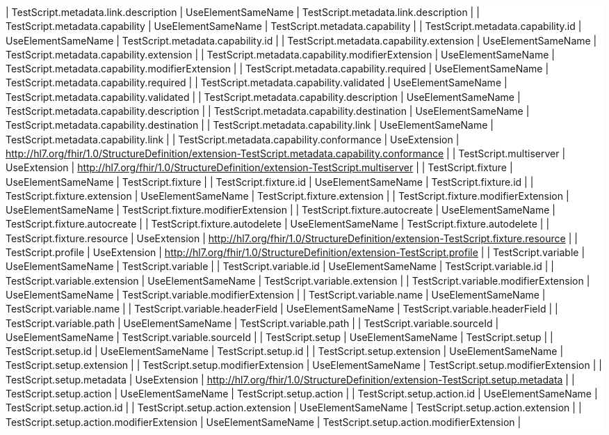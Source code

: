 | TestScript.metadata.link.description | UseElementSameName | TestScript.metadata.link.description |
| TestScript.metadata.capability | UseElementSameName | TestScript.metadata.capability |
| TestScript.metadata.capability.id | UseElementSameName | TestScript.metadata.capability.id |
| TestScript.metadata.capability.extension | UseElementSameName | TestScript.metadata.capability.extension |
| TestScript.metadata.capability.modifierExtension | UseElementSameName | TestScript.metadata.capability.modifierExtension |
| TestScript.metadata.capability.required | UseElementSameName | TestScript.metadata.capability.required |
| TestScript.metadata.capability.validated | UseElementSameName | TestScript.metadata.capability.validated |
| TestScript.metadata.capability.description | UseElementSameName | TestScript.metadata.capability.description |
| TestScript.metadata.capability.destination | UseElementSameName | TestScript.metadata.capability.destination |
| TestScript.metadata.capability.link | UseElementSameName | TestScript.metadata.capability.link |
| TestScript.metadata.capability.conformance | UseExtension | http://hl7.org/fhir/1.0/StructureDefinition/extension-TestScript.metadata.capability.conformance |
| TestScript.multiserver | UseExtension | http://hl7.org/fhir/1.0/StructureDefinition/extension-TestScript.multiserver |
| TestScript.fixture | UseElementSameName | TestScript.fixture |
| TestScript.fixture.id | UseElementSameName | TestScript.fixture.id |
| TestScript.fixture.extension | UseElementSameName | TestScript.fixture.extension |
| TestScript.fixture.modifierExtension | UseElementSameName | TestScript.fixture.modifierExtension |
| TestScript.fixture.autocreate | UseElementSameName | TestScript.fixture.autocreate |
| TestScript.fixture.autodelete | UseElementSameName | TestScript.fixture.autodelete |
| TestScript.fixture.resource | UseExtension | http://hl7.org/fhir/1.0/StructureDefinition/extension-TestScript.fixture.resource |
| TestScript.profile | UseExtension | http://hl7.org/fhir/1.0/StructureDefinition/extension-TestScript.profile |
| TestScript.variable | UseElementSameName | TestScript.variable |
| TestScript.variable.id | UseElementSameName | TestScript.variable.id |
| TestScript.variable.extension | UseElementSameName | TestScript.variable.extension |
| TestScript.variable.modifierExtension | UseElementSameName | TestScript.variable.modifierExtension |
| TestScript.variable.name | UseElementSameName | TestScript.variable.name |
| TestScript.variable.headerField | UseElementSameName | TestScript.variable.headerField |
| TestScript.variable.path | UseElementSameName | TestScript.variable.path |
| TestScript.variable.sourceId | UseElementSameName | TestScript.variable.sourceId |
| TestScript.setup | UseElementSameName | TestScript.setup |
| TestScript.setup.id | UseElementSameName | TestScript.setup.id |
| TestScript.setup.extension | UseElementSameName | TestScript.setup.extension |
| TestScript.setup.modifierExtension | UseElementSameName | TestScript.setup.modifierExtension |
| TestScript.setup.metadata | UseExtension | http://hl7.org/fhir/1.0/StructureDefinition/extension-TestScript.setup.metadata |
| TestScript.setup.action | UseElementSameName | TestScript.setup.action |
| TestScript.setup.action.id | UseElementSameName | TestScript.setup.action.id |
| TestScript.setup.action.extension | UseElementSameName | TestScript.setup.action.extension |
| TestScript.setup.action.modifierExtension | UseElementSameName | TestScript.setup.action.modifierExtension |